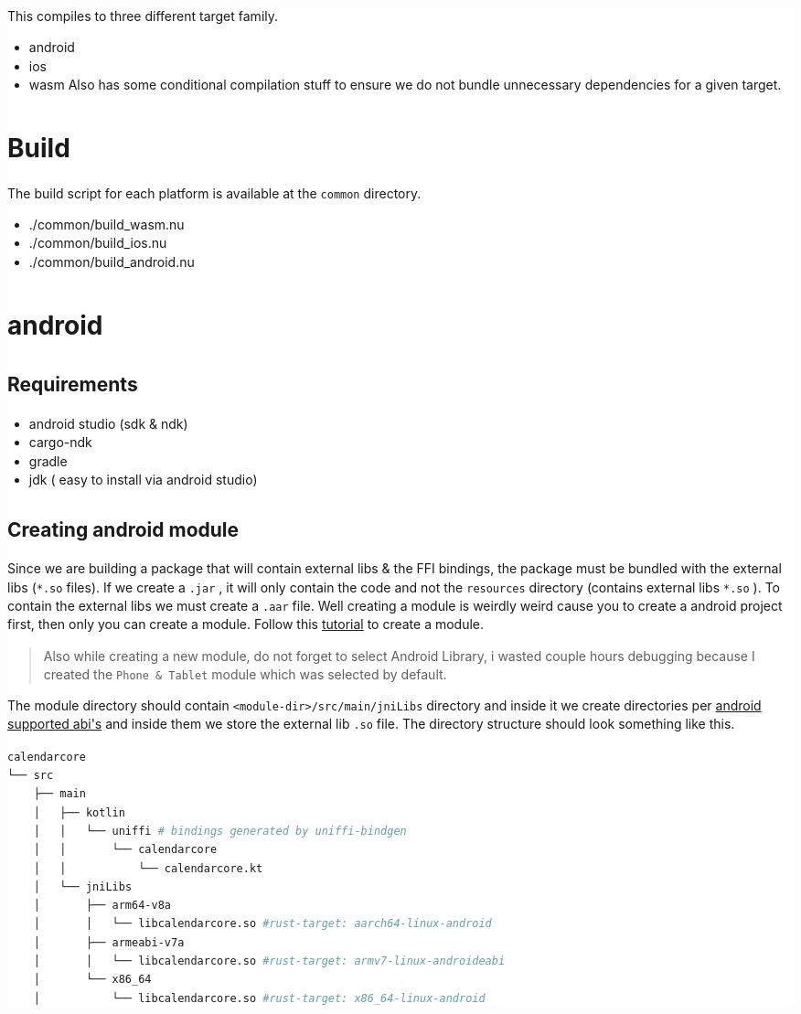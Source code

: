 This compiles to three different target family.
- android
- ios
- wasm
Also has some conditional compilation stuff to ensure we do not bundle unnecessary dependencies for a given target.

# Build

The build script for each platform is available at the `common` directory.
- ./common/build_wasm.nu
- ./common/build_ios.nu 
- ./common/build_android.nu

# android

## Requirements
- android studio (sdk & ndk)
- cargo-ndk
- gradle
- jdk ( easy to install via android studio)
## Creating android module
Since we are building a package that will contain external libs & the FFI bindings, the package must be bundled with the external libs (`*.so` files). If we create a `.jar` , it will only contain the code and not the `resources` directory (contains external libs `*.so` ).  To contain the external libs we must create a `.aar` file.
Well creating a module is weirdly weird cause you to create a android project first, then only you can create a module. Follow this [tutorial](https://developer.android.com/studio/projects/android-library) to create a module.
> Also while creating a new module, do not forget to select Android Library, i wasted couple hours debugging because I created the `Phone & Tablet` module which was selected by default.

The module directory should contain  `<module-dir>/src/main/jniLibs` directory and inside it we create directories per  [android supported abi's](https://developer.android.com/ndk/guides/abis#sa)  and inside them we store the external lib `.so` file.  The directory structure should look something like this.
```bash
calendarcore
└── src
    ├── main
    │   ├── kotlin
    │   │   └── uniffi # bindings generated by uniffi-bindgen
    │   │       └── calendarcore
    │   │           └── calendarcore.kt
    │   └── jniLibs
    │       ├── arm64-v8a
    │       │   └── libcalendarcore.so #rust-target: aarch64-linux-android
    │       ├── armeabi-v7a
    │       │   └── libcalendarcore.so #rust-target: armv7-linux-androideabi 
    │       └── x86_64
    │           └── libcalendarcore.so #rust-target: x86_64-linux-android 
```
